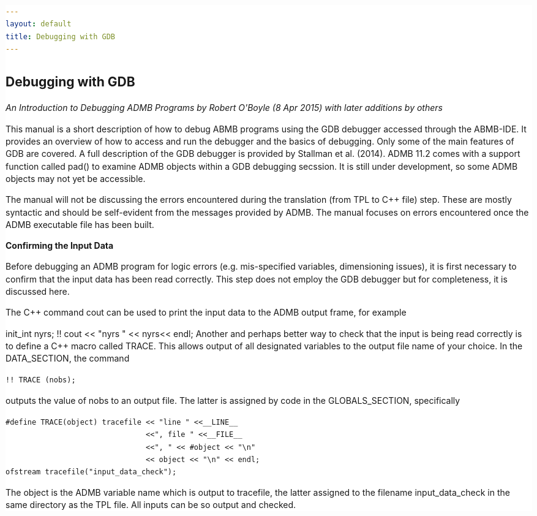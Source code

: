 ```yaml
---
layout: default
title: Debugging with GDB
---
```


Debugging with GDB
------------------

_An Introduction to Debugging ADMB Programs
by Robert O'Boyle (8 Apr 2015)
with later additions by others_

This manual is a short description of how to debug ABMB programs using the GDB debugger accessed through the ABMB-IDE. It provides an overview of how to access and run the debugger and the basics of debugging. Only some of the main features of GDB are covered. A full description of the GDB debugger is provided by Stallman et al. (2014). ADMB 11.2 comes with a support function called pad() to examine ADMB objects within a GDB debugging secssion. It is still under development, so some ADMB objects may not yet be accessible.

The manual will not be discussing the errors encountered during the translation (from TPL to C++ file) step. These are mostly syntactic and should be self-evident from the messages provided by ADMB. The manual focuses on errors encountered once the ADMB executable file has been built.

**Confirming the Input Data**

Before debugging an ADMB program for logic errors (e.g. mis-specified variables, dimensioning issues), it is first necessary to confirm that the input data has been read correctly. This step does not employ the GDB debugger but for completeness, it is discussed here.

The C++ command cout can be used to print the input data to the ADMB output frame, for example

init_int nyrs;
!! cout << "nyrs " << nyrs<< endl;
Another and perhaps better way to check that the input is being read correctly is to define a C++ macro called TRACE. This allows output of all designated variables to the output file name of your choice. In the DATA_SECTION, the command

```
!! TRACE (nobs);
```

outputs the value of nobs to an output file. The latter is assigned by code in the GLOBALS_SECTION,  specifically

```
#define TRACE(object) tracefile << "line " <<__LINE__
                                <<", file " <<__FILE__
                                <<", " << #object << "\n"
                                << object << "\n" << endl;
ofstream tracefile("input_data_check");
```

The object is the ADMB variable name which is output to tracefile, the latter assigned to the filename input_data_check in the same directory as the TPL file. All inputs can be so output and checked.
